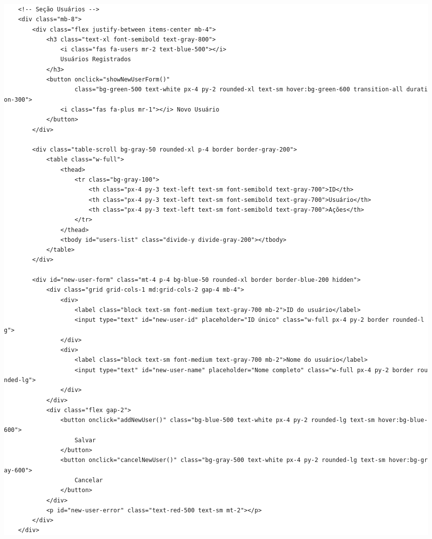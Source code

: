         <!-- Seção Usuários -->
        <div class="mb-8">
            <div class="flex justify-between items-center mb-4">
                <h3 class="text-xl font-semibold text-gray-800">
                    <i class="fas fa-users mr-2 text-blue-500"></i>
                    Usuários Registrados
                </h3>
                <button onclick="showNewUserForm()" 
                        class="bg-green-500 text-white px-4 py-2 rounded-xl text-sm hover:bg-green-600 transition-all duration-300">
                    <i class="fas fa-plus mr-1"></i> Novo Usuário
                </button>
            </div>

            <div class="table-scroll bg-gray-50 rounded-xl p-4 border border-gray-200">
                <table class="w-full">
                    <thead>
                        <tr class="bg-gray-100">
                            <th class="px-4 py-3 text-left text-sm font-semibold text-gray-700">ID</th>
                            <th class="px-4 py-3 text-left text-sm font-semibold text-gray-700">Usuário</th>
                            <th class="px-4 py-3 text-left text-sm font-semibold text-gray-700">Ações</th>
                        </tr>
                    </thead>
                    <tbody id="users-list" class="divide-y divide-gray-200"></tbody>
                </table>
            </div>

            <div id="new-user-form" class="mt-4 p-4 bg-blue-50 rounded-xl border border-blue-200 hidden">
                <div class="grid grid-cols-1 md:grid-cols-2 gap-4 mb-4">
                    <div>
                        <label class="block text-sm font-medium text-gray-700 mb-2">ID do usuário</label>
                        <input type="text" id="new-user-id" placeholder="ID único" class="w-full px-4 py-2 border rounded-lg">
                    </div>
                    <div>
                        <label class="block text-sm font-medium text-gray-700 mb-2">Nome do usuário</label>
                        <input type="text" id="new-user-name" placeholder="Nome completo" class="w-full px-4 py-2 border rounded-lg">
                    </div>
                </div>
                <div class="flex gap-2">
                    <button onclick="addNewUser()" class="bg-blue-500 text-white px-4 py-2 rounded-lg text-sm hover:bg-blue-600">
                        Salvar
                    </button>
                    <button onclick="cancelNewUser()" class="bg-gray-500 text-white px-4 py-2 rounded-lg text-sm hover:bg-gray-600">
                        Cancelar
                    </button>
                </div>
                <p id="new-user-error" class="text-red-500 text-sm mt-2"></p>
            </div>
        </div>

